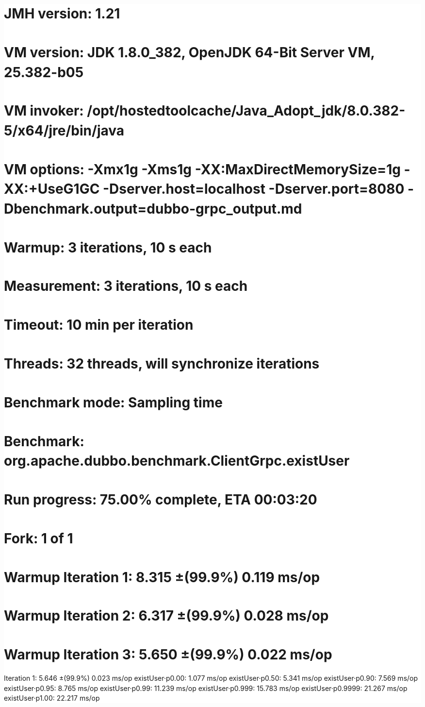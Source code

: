 
# JMH version: 1.21
# VM version: JDK 1.8.0_382, OpenJDK 64-Bit Server VM, 25.382-b05
# VM invoker: /opt/hostedtoolcache/Java_Adopt_jdk/8.0.382-5/x64/jre/bin/java
# VM options: -Xmx1g -Xms1g -XX:MaxDirectMemorySize=1g -XX:+UseG1GC -Dserver.host=localhost -Dserver.port=8080 -Dbenchmark.output=dubbo-grpc_output.md
# Warmup: 3 iterations, 10 s each
# Measurement: 3 iterations, 10 s each
# Timeout: 10 min per iteration
# Threads: 32 threads, will synchronize iterations
# Benchmark mode: Sampling time
# Benchmark: org.apache.dubbo.benchmark.ClientGrpc.existUser

# Run progress: 75.00% complete, ETA 00:03:20
# Fork: 1 of 1
# Warmup Iteration   1: 8.315 ±(99.9%) 0.119 ms/op
# Warmup Iteration   2: 6.317 ±(99.9%) 0.028 ms/op
# Warmup Iteration   3: 5.650 ±(99.9%) 0.022 ms/op
Iteration   1: 5.646 ±(99.9%) 0.023 ms/op
                 existUser·p0.00:   1.077 ms/op
                 existUser·p0.50:   5.341 ms/op
                 existUser·p0.90:   7.569 ms/op
                 existUser·p0.95:   8.765 ms/op
                 existUser·p0.99:   11.239 ms/op
                 existUser·p0.999:  15.783 ms/op
                 existUser·p0.9999: 21.267 ms/op
                 existUser·p1.00:   22.217 ms/op
